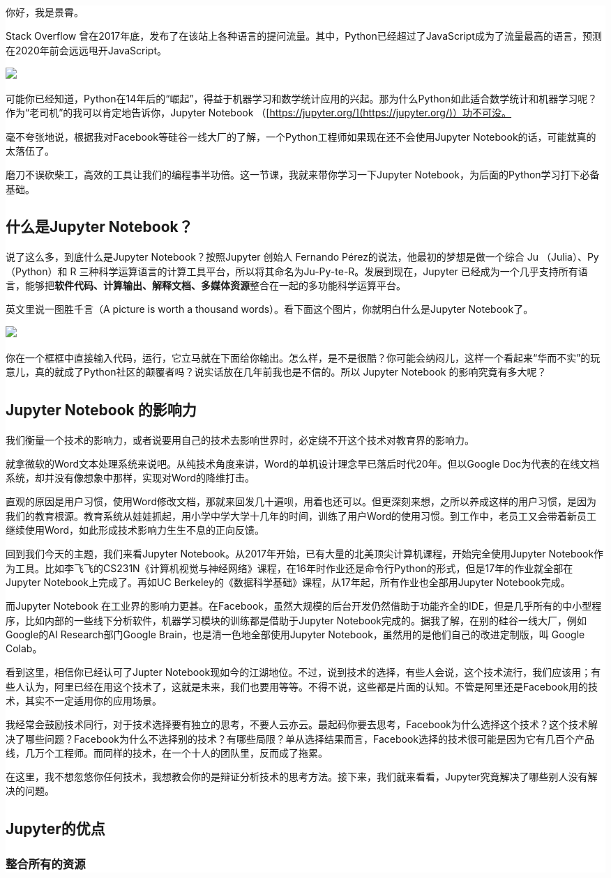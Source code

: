 你好，我是景霄。

Stack Overflow 曾在2017年底，发布了在该站上各种语言的提问流量。其中，Python已经超过了JavaScript成为了流量最高的语言，预测在2020年前会远远甩开JavaScript。

![](https://static001.geekbang.org/resource/image/5c/2d/5c3daf49453370c3aa7ddf3bb36cab2d.png?wh=1400%2A1200)

可能你已经知道，Python在14年后的“崛起”，得益于机器学习和数学统计应用的兴起。那为什么Python如此适合数学统计和机器学习呢？作为“老司机”的我可以肯定地告诉你，Jupyter Notebook （[https://jupyter.org/](https://jupyter.org/)）功不可没。

毫不夸张地说，根据我对Facebook等硅谷一线大厂的了解，一个Python工程师如果现在还不会使用Jupyter Notebook的话，可能就真的太落伍了。

磨刀不误砍柴工，高效的工具让我们的编程事半功倍。这一节课，我就来带你学习一下Jupyter Notebook，为后面的Python学习打下必备基础。

## 什么是Jupyter Notebook？

说了这么多，到底什么是Jupyter Notebook？按照Jupyter 创始人 Fernando Pérez的说法，他最初的梦想是做一个综合 Ju （Julia）、Py （Python）和 R 三种科学运算语言的计算工具平台，所以将其命名为Ju-Py-te-R。发展到现在，Jupyter 已经成为一个几乎支持所有语言，能够把**软件代码、计算输出、解释文档、多媒体资源**整合在一起的多功能科学运算平台。

英文里说一图胜千言（A picture is worth a thousand words）。看下面这个图片，你就明白什么是Jupyter Notebook了。

![](https://static001.geekbang.org/resource/image/de/71/dee40d0f591d3f5e2f43839dccc24471.png?wh=1072%2A994)

你在一个框框中直接输入代码，运行，它立马就在下面给你输出。怎么样，是不是很酷？你可能会纳闷儿，这样一个看起来“华而不实”的玩意儿，真的就成了Python社区的颠覆者吗？说实话放在几年前我也是不信的。所以 Jupyter Notebook 的影响究竟有多大呢？

## Jupyter Notebook 的影响力

我们衡量一个技术的影响力，或者说要用自己的技术去影响世界时，必定绕不开这个技术对教育界的影响力。

就拿微软的Word文本处理系统来说吧。从纯技术角度来讲，Word的单机设计理念早已落后时代20年。但以Google Doc为代表的在线文档系统，却并没有像想象中那样，实现对Word的降维打击。

直观的原因是用户习惯，使用Word修改文档，那就来回发几十遍呗，用着也还可以。但更深刻来想，之所以养成这样的用户习惯，是因为我们的教育根源。教育系统从娃娃抓起，用小学中学大学十几年的时间，训练了用户Word的使用习惯。到工作中，老员工又会带着新员工继续使用Word，如此形成技术影响力生生不息的正向反馈。

回到我们今天的主题，我们来看Jupyter Notebook。从2017年开始，已有大量的北美顶尖计算机课程，开始完全使用Jupyter Notebook作为工具。比如李飞飞的CS231N《计算机视觉与神经网络》课程，在16年时作业还是命令行Python的形式，但是17年的作业就全部在Jupyter Notebook上完成了。再如UC Berkeley的《数据科学基础》课程，从17年起，所有作业也全部用Jupyter Notebook完成。

而Jupyter Notebook 在工业界的影响力更甚。在Facebook，虽然大规模的后台开发仍然借助于功能齐全的IDE，但是几乎所有的中小型程序，比如内部的一些线下分析软件，机器学习模块的训练都是借助于Jupyter Notebook完成的。据我了解，在别的硅谷一线大厂，例如Google的AI Research部门Google Brain，也是清一色地全部使用Jupyter Notebook，虽然用的是他们自己的改进定制版，叫 Google Colab。

看到这里，相信你已经认可了Jupter Notebook现如今的江湖地位。不过，说到技术的选择，有些人会说，这个技术流行，我们应该用；有些人认为，阿里已经在用这个技术了，这就是未来，我们也要用等等。不得不说，这些都是片面的认知。不管是阿里还是Facebook用的技术，其实不一定适用你的应用场景。

我经常会鼓励技术同行，对于技术选择要有独立的思考，不要人云亦云。最起码你要去思考，Facebook为什么选择这个技术？这个技术解决了哪些问题？Facebook为什么不选择别的技术？有哪些局限？单从选择结果而言，Facebook选择的技术很可能是因为它有几百个产品线，几万个工程师。而同样的技术，在一个十人的团队里，反而成了拖累。

在这里，我不想忽悠你任何技术，我想教会你的是辩证分析技术的思考方法。接下来，我们就来看看，Jupyter究竟解决了哪些别人没有解决的问题。

## Jupyter的优点

### 整合所有的资源
